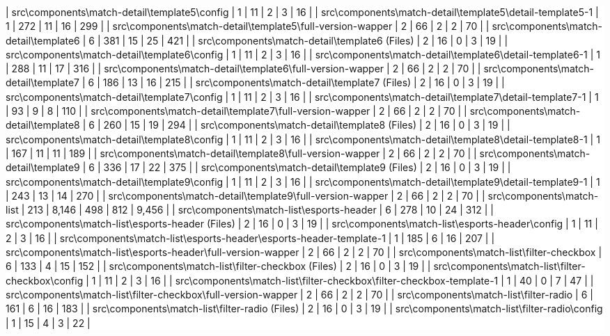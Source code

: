 | src\\components\\match-detail\\template5\\config | 1 | 11 | 2 | 3 | 16 |
| src\\components\\match-detail\\template5\\detail-template5-1 | 1 | 272 | 11 | 16 | 299 |
| src\\components\\match-detail\\template5\\full-version-wapper | 2 | 66 | 2 | 2 | 70 |
| src\\components\\match-detail\\template6 | 6 | 381 | 15 | 25 | 421 |
| src\\components\\match-detail\\template6 (Files) | 2 | 16 | 0 | 3 | 19 |
| src\\components\\match-detail\\template6\\config | 1 | 11 | 2 | 3 | 16 |
| src\\components\\match-detail\\template6\\detail-template6-1 | 1 | 288 | 11 | 17 | 316 |
| src\\components\\match-detail\\template6\\full-version-wapper | 2 | 66 | 2 | 2 | 70 |
| src\\components\\match-detail\\template7 | 6 | 186 | 13 | 16 | 215 |
| src\\components\\match-detail\\template7 (Files) | 2 | 16 | 0 | 3 | 19 |
| src\\components\\match-detail\\template7\\config | 1 | 11 | 2 | 3 | 16 |
| src\\components\\match-detail\\template7\\detail-template7-1 | 1 | 93 | 9 | 8 | 110 |
| src\\components\\match-detail\\template7\\full-version-wapper | 2 | 66 | 2 | 2 | 70 |
| src\\components\\match-detail\\template8 | 6 | 260 | 15 | 19 | 294 |
| src\\components\\match-detail\\template8 (Files) | 2 | 16 | 0 | 3 | 19 |
| src\\components\\match-detail\\template8\\config | 1 | 11 | 2 | 3 | 16 |
| src\\components\\match-detail\\template8\\detail-template8-1 | 1 | 167 | 11 | 11 | 189 |
| src\\components\\match-detail\\template8\\full-version-wapper | 2 | 66 | 2 | 2 | 70 |
| src\\components\\match-detail\\template9 | 6 | 336 | 17 | 22 | 375 |
| src\\components\\match-detail\\template9 (Files) | 2 | 16 | 0 | 3 | 19 |
| src\\components\\match-detail\\template9\\config | 1 | 11 | 2 | 3 | 16 |
| src\\components\\match-detail\\template9\\detail-template9-1 | 1 | 243 | 13 | 14 | 270 |
| src\\components\\match-detail\\template9\\full-version-wapper | 2 | 66 | 2 | 2 | 70 |
| src\\components\\match-list | 213 | 8,146 | 498 | 812 | 9,456 |
| src\\components\\match-list\\esports-header | 6 | 278 | 10 | 24 | 312 |
| src\\components\\match-list\\esports-header (Files) | 2 | 16 | 0 | 3 | 19 |
| src\\components\\match-list\\esports-header\\config | 1 | 11 | 2 | 3 | 16 |
| src\\components\\match-list\\esports-header\\esports-header-template-1 | 1 | 185 | 6 | 16 | 207 |
| src\\components\\match-list\\esports-header\\full-version-wapper | 2 | 66 | 2 | 2 | 70 |
| src\\components\\match-list\\filter-checkbox | 6 | 133 | 4 | 15 | 152 |
| src\\components\\match-list\\filter-checkbox (Files) | 2 | 16 | 0 | 3 | 19 |
| src\\components\\match-list\\filter-checkbox\\config | 1 | 11 | 2 | 3 | 16 |
| src\\components\\match-list\\filter-checkbox\\filter-checkbox-template-1 | 1 | 40 | 0 | 7 | 47 |
| src\\components\\match-list\\filter-checkbox\\full-version-wapper | 2 | 66 | 2 | 2 | 70 |
| src\\components\\match-list\\filter-radio | 6 | 161 | 6 | 16 | 183 |
| src\\components\\match-list\\filter-radio (Files) | 2 | 16 | 0 | 3 | 19 |
| src\\components\\match-list\\filter-radio\\config | 1 | 15 | 4 | 3 | 22 |